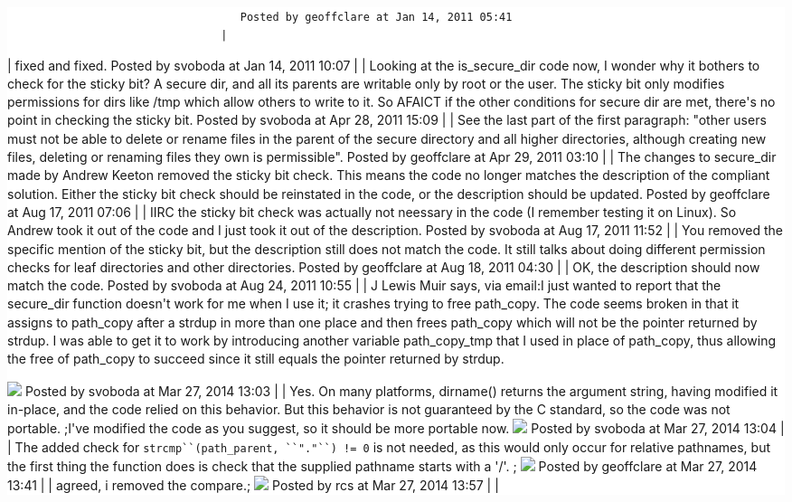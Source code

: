                                         Posted by geoffclare at Jan 14, 2011 05:41
                                     |
| fixed and fixed.
                                        Posted by svoboda at Jan 14, 2011 10:07
                                     |
| Looking at the is_secure_dir code now, I wonder why it bothers to check for the sticky bit? A secure dir, and all its parents are writable only by root or the user. The sticky bit only modifies permissions for dirs like /tmp which allow others to write to it. So AFAICT if the other conditions for secure dir are met, there's no point in checking the sticky bit.
                                        Posted by svoboda at Apr 28, 2011 15:09
                                     |
| See the last part of the first paragraph: "other users must not be able to delete or rename files in the parent of the secure directory and all higher directories, although creating new files, deleting or renaming files they own is permissible".
                                        Posted by geoffclare at Apr 29, 2011 03:10
                                     |
| The changes to secure_dir made by Andrew Keeton removed the sticky bit check. This means the code no longer matches the description of the compliant solution.
Either the sticky bit check should be reinstated in the code, or the description should be updated.
                                        Posted by geoffclare at Aug 17, 2011 07:06
                                     |
| IIRC the sticky bit check was actually not neessary in the code (I remember testing it on Linux). So Andrew took it out of the code and I just took it out of the description.
                                        Posted by svoboda at Aug 17, 2011 11:52
                                     |
| You removed the specific mention of the sticky bit, but the description still does not match the code.  It still talks about doing different permission checks for leaf directories and other directories.
                                        Posted by geoffclare at Aug 18, 2011 04:30
                                     |
| OK, the description should now match the code.
                                        Posted by svoboda at Aug 24, 2011 10:55
                                     |
| J Lewis Muir says, via email:I just wanted to report that the secure_dir function doesn't work for
me when I use it; it crashes trying to free path_copy.  The code seems
broken in that it assigns to path_copy after a strdup in more than one
place and then frees path_copy which will not be the pointer returned by
strdup.  I was able to get it to work by introducing another variable
path_copy_tmp that I used in place of path_copy, thus allowing the free
of path_copy to succeed since it still equals the pointer returned by
strdup.

![](images/icons/contenttypes/comment_16.png) Posted by svoboda at Mar 27, 2014 13:03
\| \|
Yes. On many platforms, dirname() returns the argument string, having modified it in-place, and the code relied on this behavior. But this behavior is not guaranteed by the C standard, so the code was not portable. ;I've modified the code as you suggest, so it should be more portable now.
![](images/icons/contenttypes/comment_16.png) Posted by svoboda at Mar 27, 2014 13:04
\| \|
The added check for `strcmp``(path_parent, ``"."``) != 0` is not needed, as this would only occur for relative pathnames, but the first thing the function does is check that the supplied pathname starts with a '/'.
;
![](images/icons/contenttypes/comment_16.png) Posted by geoffclare at Mar 27, 2014 13:41
\| \|
agreed, i removed the compare.;
![](images/icons/contenttypes/comment_16.png) Posted by rcs at Mar 27, 2014 13:57
\| \|